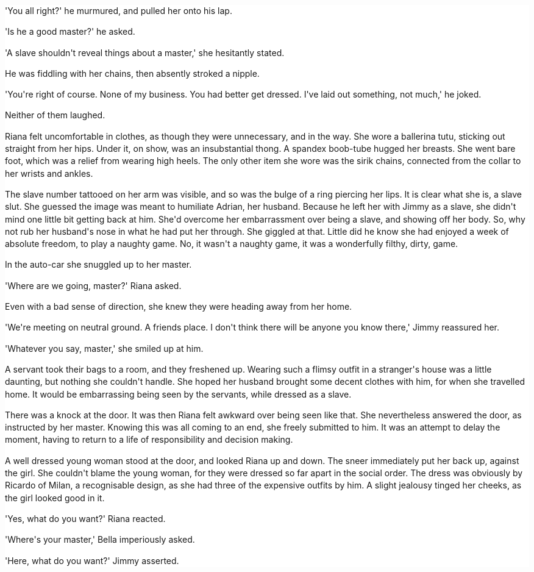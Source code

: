 'You all right?' he murmured, and pulled her onto his lap. 

'Is he a good master?' he asked. 

'A slave shouldn't reveal things about a master,' she hesitantly stated. 

He was fiddling with her chains, then absently stroked a nipple. 

'You're right of course. None of my business. You had better get dressed. I've laid out something, not much,' he joked. 

Neither of them laughed. 

Riana felt uncomfortable in clothes, as though they were unnecessary, and in the way. She wore a ballerina tutu, sticking out straight from her hips. Under it, on show, was an insubstantial thong. A spandex boob-tube hugged her breasts. She went bare foot, which was a relief from wearing high heels. The only other item she wore was the sirik chains, connected from the collar to her wrists and ankles. 

The slave number tattooed on her arm was visible, and so was the bulge of a ring piercing her lips. It is clear what she is, a slave slut. She guessed the image was meant to humiliate Adrian, her husband. Because he left her with Jimmy as a slave, she didn't mind one little bit getting back at him. She'd overcome her embarrassment over being a slave, and showing off her body. So, why not rub her husband's nose in what he had put her through. She giggled at that. Little did he know she had enjoyed a week of absolute freedom, to play a naughty game. No, it wasn't a naughty game, it was a wonderfully filthy, dirty, game. 

In the auto-car she snuggled up to her master. 

'Where are we going, master?' Riana asked. 

Even with a bad sense of direction, she knew they were heading away from her home. 

'We're meeting on neutral ground. A friends place. I don't think there will be anyone you know there,' Jimmy reassured her. 

'Whatever you say, master,' she smiled up at him. 

A servant took their bags to a room, and they freshened up. Wearing such a flimsy outfit in a stranger's house was a little daunting, but nothing she couldn't handle. She hoped her husband brought some decent clothes with him, for when she travelled home. It would be embarrassing being seen by the servants, while dressed as a slave. 

There was a knock at the door. It was then Riana felt awkward over being seen like that. She nevertheless answered the door, as instructed by her master. Knowing this was all coming to an end, she freely submitted to him. It was an attempt to delay the moment, having to return to a life of responsibility and decision making. 

A well dressed young woman stood at the door, and looked Riana up and down. The sneer immediately put her back up, against the girl. She couldn't blame the young woman, for they were dressed so far apart in the social order. The dress was obviously by Ricardo of Milan, a recognisable design, as she had three of the expensive outfits by him. A slight jealousy tinged her cheeks, as the girl looked good in it. 

'Yes, what do you want?' Riana reacted. 

'Where's your master,' Bella imperiously asked. 

'Here, what do you want?' Jimmy asserted. 
